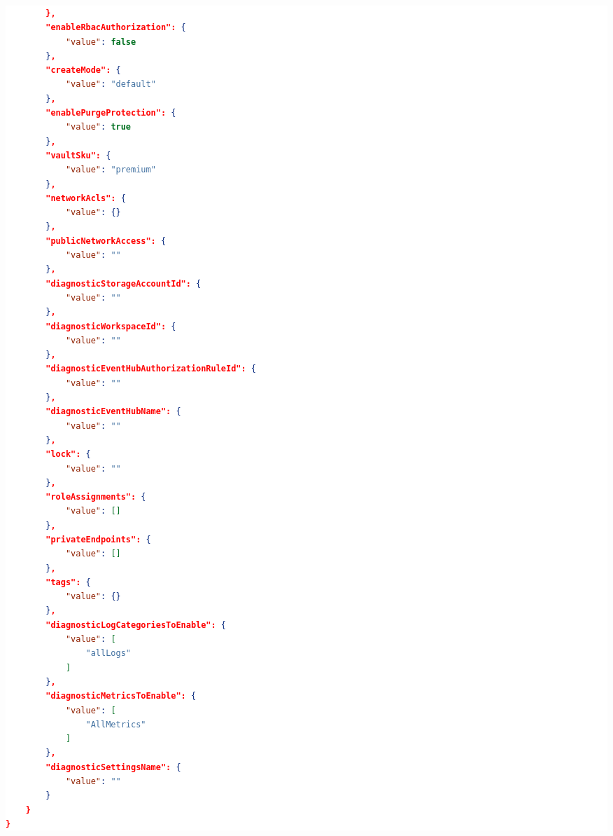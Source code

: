 ```json
        },
        "enableRbacAuthorization": {
            "value": false
        },
        "createMode": {
            "value": "default"
        },
        "enablePurgeProtection": {
            "value": true
        },
        "vaultSku": {
            "value": "premium"
        },
        "networkAcls": {
            "value": {}
        },
        "publicNetworkAccess": {
            "value": ""
        },
        "diagnosticStorageAccountId": {
            "value": ""
        },
        "diagnosticWorkspaceId": {
            "value": ""
        },
        "diagnosticEventHubAuthorizationRuleId": {
            "value": ""
        },
        "diagnosticEventHubName": {
            "value": ""
        },
        "lock": {
            "value": ""
        },
        "roleAssignments": {
            "value": []
        },
        "privateEndpoints": {
            "value": []
        },
        "tags": {
            "value": {}
        },
        "diagnosticLogCategoriesToEnable": {
            "value": [
                "allLogs"
            ]
        },
        "diagnosticMetricsToEnable": {
            "value": [
                "AllMetrics"
            ]
        },
        "diagnosticSettingsName": {
            "value": ""
        }
    }
}
```


